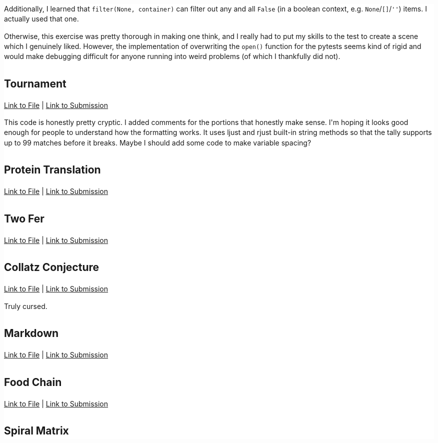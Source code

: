 Additionally, I learned that `filter(None, container)` can filter out any and all `False` (in a boolean context, e.g. `None`/`[]`/`''`) items. I actually used that one.

Otherwise, this exercise was pretty thorough in making one think, and I really had to put my skills to the test to create a scene which I genuinely liked. However, the implementation of overwriting the `open()` function for the pytests seems kind of rigid and would make debugging difficult for anyone running into weird problems (of which I thankfully did not).

## Tournament

[Link to File](./tournament/tournament.py) | [Link to Submission](https://exercism.io/tracks/python/exercises/tournament/solutions/6617ee41fac443be992d3090e650a16e)

This code is honestly pretty cryptic. I added comments for the portions that honestly make sense. I'm hoping it looks good enough for people to understand how the formatting works. It uses ljust and rjust built-in string methods so that the tally supports up to 99 matches before it breaks. Maybe I should add some code to make variable spacing?

## Protein Translation

[Link to File](./protein-translation/protein_translation.py) | [Link to Submission](https://exercism.io/tracks/python/exercises/protein-translation/solutions/49d2d2bace424729a9f9baf382856be7)



## Two Fer

[Link to File](./two-fer/two_fer.py) | [Link to Submission](https://exercism.io/tracks/python/exercises/two-fer/solutions/15e2514a48434abdaa898d197a718caf)



## Collatz Conjecture

[Link to File](./collatz-conjecture/collatz_conjecture.py) | [Link to Submission](https://exercism.io/tracks/python/exercises/collatz-conjecture/solutions/ce1c77cfccd84f15be130ca55382058e)

Truly cursed.

## Markdown

[Link to File](./markdown/markdown.py) | [Link to Submission](https://exercism.io/tracks/python/exercises/markdown/solutions/75a6c2148fe940eb841a8ebc24e8b6ad)



## Food Chain

[Link to File](./food-chain/food_chain.py) | [Link to Submission](https://exercism.io/tracks/python/exercises/food-chain/solutions/b890dc4d044149a7bfbd854912c68bbf)



## Spiral Matrix
